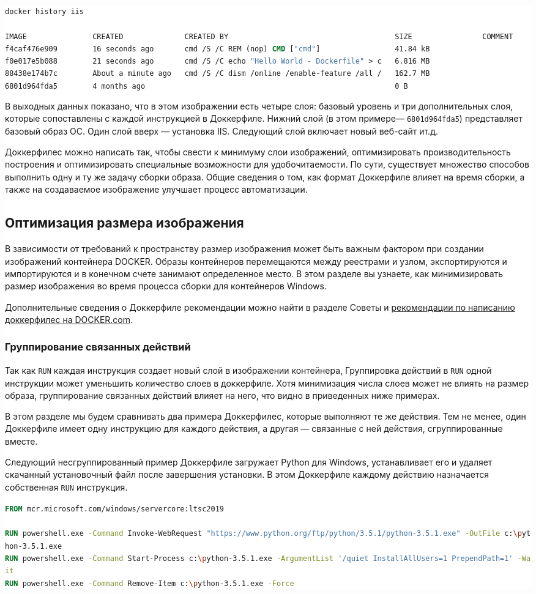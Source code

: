 ```dockerfile
docker history iis

IMAGE               CREATED              CREATED BY                                      SIZE                COMMENT
f4caf476e909        16 seconds ago       cmd /S /C REM (nop) CMD ["cmd"]                 41.84 kB
f0e017e5b088        21 seconds ago       cmd /S /C echo "Hello World - Dockerfile" > c   6.816 MB
88438e174b7c        About a minute ago   cmd /S /C dism /online /enable-feature /all /   162.7 MB
6801d964fda5        4 months ago                                                         0 B
```

В выходных данных показано, что в этом изображении есть четыре слоя: базовый уровень и три дополнительных слоя, которые сопоставлены с каждой инструкцией в Доккерфиле. Нижний слой (в этом примере— `6801d964fda5`) представляет базовый образ ОС. Один слой вверх — установка IIS. Следующий слой включает новый веб-сайт ит.д.

Доккерфилес можно написать так, чтобы свести к минимуму слои изображений, оптимизировать производительность построения и оптимизировать специальные возможности для удобочитаемости. По сути, существует множество способов выполнить одну и ту же задачу сборки образа. Общие сведения о том, как формат Доккерфиле влияет на время сборки, а также на создаваемое изображение улучшает процесс автоматизации.

## <a name="optimize-image-size"></a>Оптимизация размера изображения

В зависимости от требований к пространству размер изображения может быть важным фактором при создании изображений контейнера DOCKER. Образы контейнеров перемещаются между реестрами и узлом, экспортируются и импортируются и в конечном счете занимают определенное место. В этом разделе вы узнаете, как минимизировать размер изображения во время процесса сборки для контейнеров Windows.

Дополнительные сведения о Доккерфиле рекомендации можно найти в разделе Советы и [рекомендации по написанию доккерфилес на DOCKER.com](https://docs.docker.com/engine/userguide/eng-image/dockerfile_best-practices/).

### <a name="group-related-actions"></a>Группирование связанных действий

Так как `RUN` каждая инструкция создает новый слой в изображении контейнера, Группировка действий в `RUN` одной инструкции может уменьшить количество слоев в доккерфиле. Хотя минимизация числа слоев может не влиять на размер образа, группирование связанных действий влияет на него, что видно в приведенных ниже примерах.

В этом разделе мы будем сравнивать два примера Доккерфилес, которые выполняют те же действия. Тем не менее, один Доккерфиле имеет одну инструкцию для каждого действия, а другая — связанные с ней действия, сгруппированные вместе.

Следующий несгруппированный пример Доккерфиле загружает Python для Windows, устанавливает его и удаляет скачанный установочный файл после завершения установки. В этом Доккерфиле каждому действию назначается собственная `RUN` инструкция.

```dockerfile
FROM mcr.microsoft.com/windows/servercore:ltsc2019

RUN powershell.exe -Command Invoke-WebRequest "https://www.python.org/ftp/python/3.5.1/python-3.5.1.exe" -OutFile c:\python-3.5.1.exe
RUN powershell.exe -Command Start-Process c:\python-3.5.1.exe -ArgumentList '/quiet InstallAllUsers=1 PrependPath=1' -Wait
RUN powershell.exe -Command Remove-Item c:\python-3.5.1.exe -Force
```
